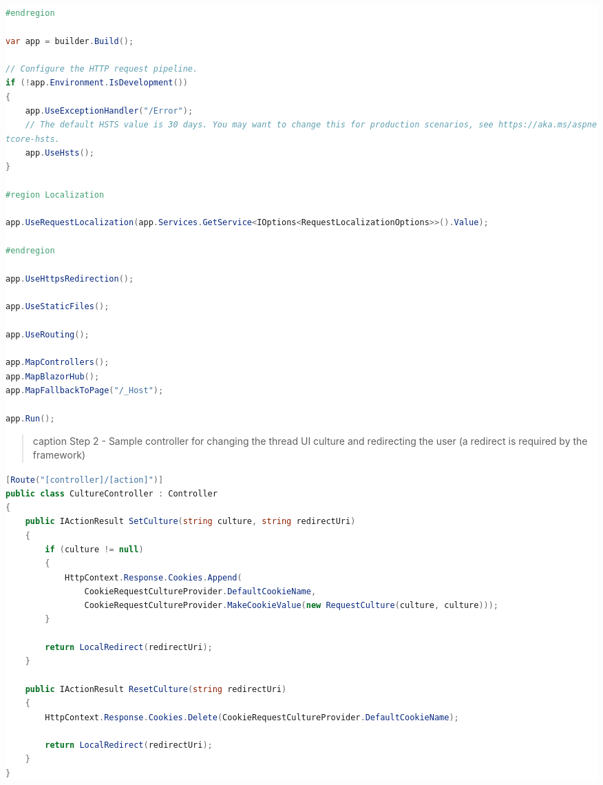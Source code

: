 ````Program.cs
#endregion

var app = builder.Build();

// Configure the HTTP request pipeline.
if (!app.Environment.IsDevelopment())
{
    app.UseExceptionHandler("/Error");
    // The default HSTS value is 30 days. You may want to change this for production scenarios, see https://aka.ms/aspnetcore-hsts.
    app.UseHsts();
}

#region Localization

app.UseRequestLocalization(app.Services.GetService<IOptions<RequestLocalizationOptions>>().Value);

#endregion

app.UseHttpsRedirection();

app.UseStaticFiles();

app.UseRouting();

app.MapControllers();
app.MapBlazorHub();
app.MapFallbackToPage("/_Host");

app.Run();

````

>caption Step 2 - Sample controller for changing the thread UI culture and redirecting the user (a redirect is required by the framework)

````CS
[Route("[controller]/[action]")]
public class CultureController : Controller
{
    public IActionResult SetCulture(string culture, string redirectUri)
    {
        if (culture != null)
        {
            HttpContext.Response.Cookies.Append(
                CookieRequestCultureProvider.DefaultCookieName,
                CookieRequestCultureProvider.MakeCookieValue(new RequestCulture(culture, culture)));
        }

        return LocalRedirect(redirectUri);
    }

    public IActionResult ResetCulture(string redirectUri)
    {
        HttpContext.Response.Cookies.Delete(CookieRequestCultureProvider.DefaultCookieName);

        return LocalRedirect(redirectUri);
    }
}
````
